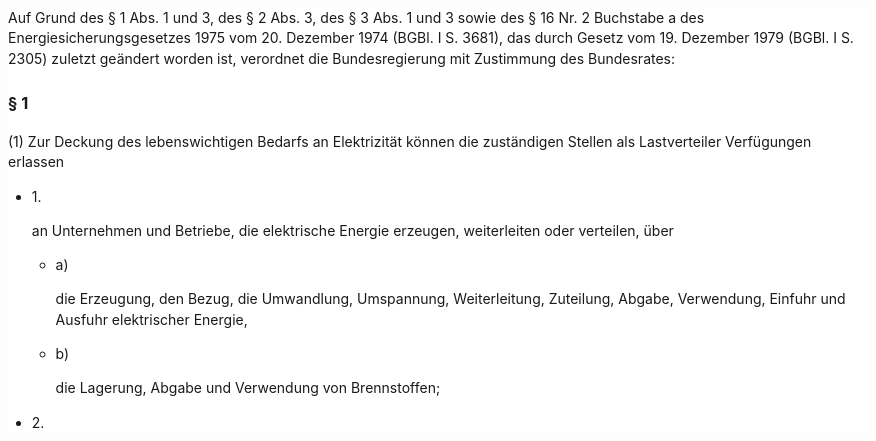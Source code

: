 <div>

<div class="jurAbsatz">

Auf Grund des § 1 Abs. 1 und 3, des § 2 Abs. 3, des § 3 Abs. 1 und 3
sowie des § 16 Nr. 2 Buchstabe a des Energiesicherungsgesetzes 1975 vom
20. Dezember 1974 (BGBl. I S. 3681), das durch Gesetz vom 19. Dezember
1979 (BGBl. I S. 2305) zuletzt geändert worden ist, verordnet die
Bundesregierung mit Zustimmung des Bundesrates:

</div>

</div>

</div>

</div>

<span id="BJNR005140982BJNE000202311.html"></span>

### § 1  

<div>

<div class="jnhtml">

<div>

<div class="jurAbsatz">

(1) Zur Deckung des lebenswichtigen Bedarfs an Elektrizität können die
zuständigen Stellen als Lastverteiler Verfügungen erlassen

  - 1\.
    
    <div style="">
    
    an Unternehmen und Betriebe, die elektrische Energie erzeugen,
    weiterleiten oder verteilen, über
    
      - a)
        
        <div style="">
        
        die Erzeugung, den Bezug, die Umwandlung, Umspannung,
        Weiterleitung, Zuteilung, Abgabe, Verwendung, Einfuhr und
        Ausfuhr elektrischer Energie,
        
        </div>
    
      - b)
        
        <div style="">
        
        die Lagerung, Abgabe und Verwendung von Brennstoffen;
        
        </div>
    
    </div>

  - 2\.
    
    <div style="">
    